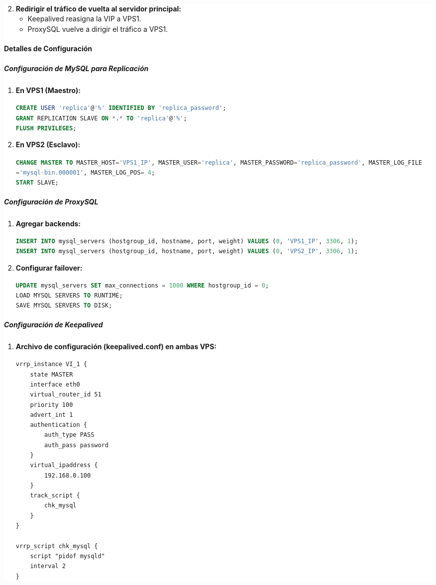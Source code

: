 2. **Redirigir el tráfico de vuelta al servidor principal:**
   - Keepalived reasigna la VIP a VPS1.
   - ProxySQL vuelve a dirigir el tráfico a VPS1.

#### Detalles de Configuración

##### Configuración de MySQL para Replicación

1. **En VPS1 (Maestro):**

   ```sql
   CREATE USER 'replica'@'%' IDENTIFIED BY 'replica_password';
   GRANT REPLICATION SLAVE ON *.* TO 'replica'@'%';
   FLUSH PRIVILEGES;
   ```

2. **En VPS2 (Esclavo):**

   ```sql
   CHANGE MASTER TO MASTER_HOST='VPS1_IP', MASTER_USER='replica', MASTER_PASSWORD='replica_password', MASTER_LOG_FILE='mysql-bin.000001', MASTER_LOG_POS= 4;
   START SLAVE;
   ```

##### Configuración de ProxySQL

1. **Agregar backends:**

   ```sql
   INSERT INTO mysql_servers (hostgroup_id, hostname, port, weight) VALUES (0, 'VPS1_IP', 3306, 1);
   INSERT INTO mysql_servers (hostgroup_id, hostname, port, weight) VALUES (0, 'VPS2_IP', 3306, 1);
   ```

2. **Configurar failover:**

   ```sql
   UPDATE mysql_servers SET max_connections = 1000 WHERE hostgroup_id = 0;
   LOAD MYSQL SERVERS TO RUNTIME;
   SAVE MYSQL SERVERS TO DISK;
   ```

##### Configuración de Keepalived

1. **Archivo de configuración (keepalived.conf) en ambas VPS:**

   ```plaintext
   vrrp_instance VI_1 {
       state MASTER
       interface eth0
       virtual_router_id 51
       priority 100
       advert_int 1
       authentication {
           auth_type PASS
           auth_pass password
       }
       virtual_ipaddress {
           192.168.0.100
       }
       track_script {
           chk_mysql
       }
   }

   vrrp_script chk_mysql {
       script "pidof mysqld"
       interval 2
   }
   ```
